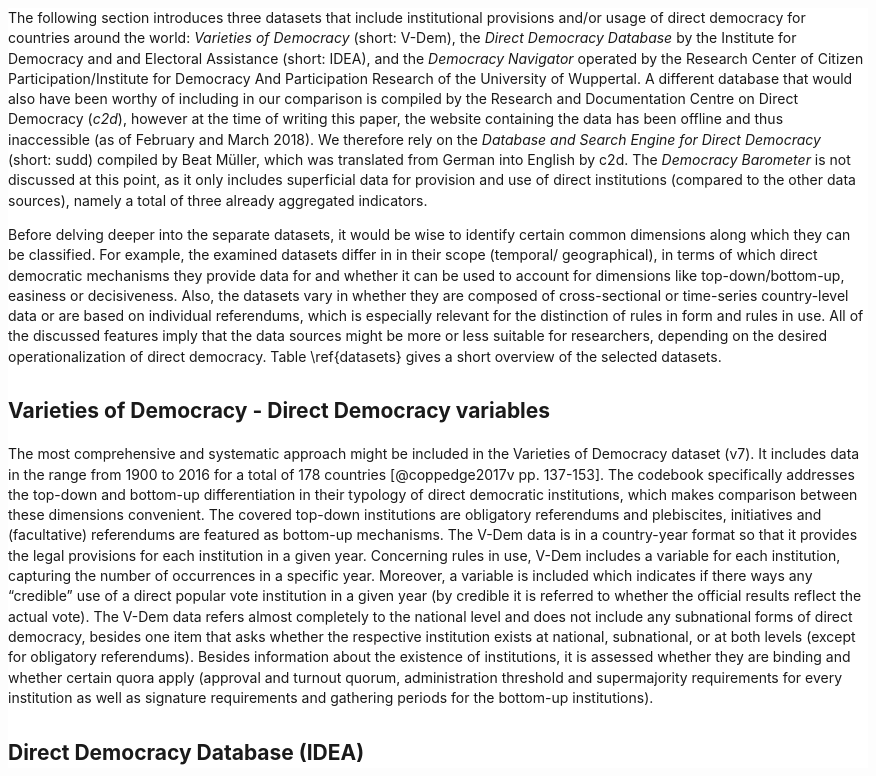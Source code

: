 The following section introduces three datasets that include institutional provisions and/or usage of direct democracy for countries around the world: *Varieties of Democracy* (short: V-Dem), the *Direct Democracy Database* by the Institute for Democracy and and Electoral Assistance (short: IDEA), and the *Democracy Navigator* operated by the Research Center of Citizen Participation/Institute for Democracy And Participation Research of the University of Wuppertal.  A different database that would also have been worthy of including in our comparison is compiled by the Research and Documentation Centre on Direct Democracy (*c2d*), however at the time of writing this paper, the website containing the data has been offline and thus inaccessible (as of February and March 2018). We therefore rely on the *Database and Search Engine for Direct Democracy* (short: sudd) compiled by Beat Müller, which was translated from German into English by c2d. The *Democracy Barometer* is not discussed at this point, as it only includes superficial data for provision and use of direct institutions (compared to the other data sources), namely a total of three already aggregated indicators.

Before delving deeper into the separate datasets, it would be wise to identify certain common dimensions along which they can be classified. For example, the examined datasets differ in in their scope (temporal/ geographical), in terms of which direct democratic mechanisms they provide data for and whether it can be used to account for dimensions like top-down/bottom-up, easiness or decisiveness. Also, the datasets vary in whether they are composed of cross-sectional or time-series country-level data or are based on individual referendums, which is especially relevant for the distinction of rules in form and rules in use. All of the discussed features imply that the data sources might be more or less suitable for researchers, depending on the desired operationalization of direct democracy. Table \ref{datasets} gives a short overview of the selected datasets.



## Varieties of Democracy - Direct Democracy variables

The most comprehensive and systematic approach might be included in the Varieties of Democracy dataset (v7). It includes data in the range from 1900 to 2016 for a total of 178 countries [@coppedge2017v pp. 137-153]. The codebook specifically addresses the top-down and bottom-up differentiation in their typology of direct democratic institutions, which makes comparison between these dimensions convenient. The covered top-down institutions are obligatory referendums and plebiscites, initiatives and (facultative) referendums are featured as bottom-up mechanisms. The V-Dem data is in a country-year format so that it provides the legal provisions for each institution in a given year. Concerning rules in use, V-Dem includes a variable for each institution, capturing the number of occurrences in a specific year. Moreover, a variable is included which indicates if there ways any “credible” use of a direct popular vote institution in a given year (by credible it is referred to whether the official results reflect the actual vote). The V-Dem data refers almost completely to the national level and does not include any subnational forms of direct democracy, besides one item that asks whether the respective institution exists at national, subnational, or at both levels (except for obligatory referendums). Besides information about the existence of institutions, it is assessed whether they are binding and whether certain quora apply (approval and turnout quorum, administration threshold and supermajority requirements for every institution as well as signature requirements and gathering periods for the bottom-up institutions).  



## Direct Democracy Database (IDEA)
